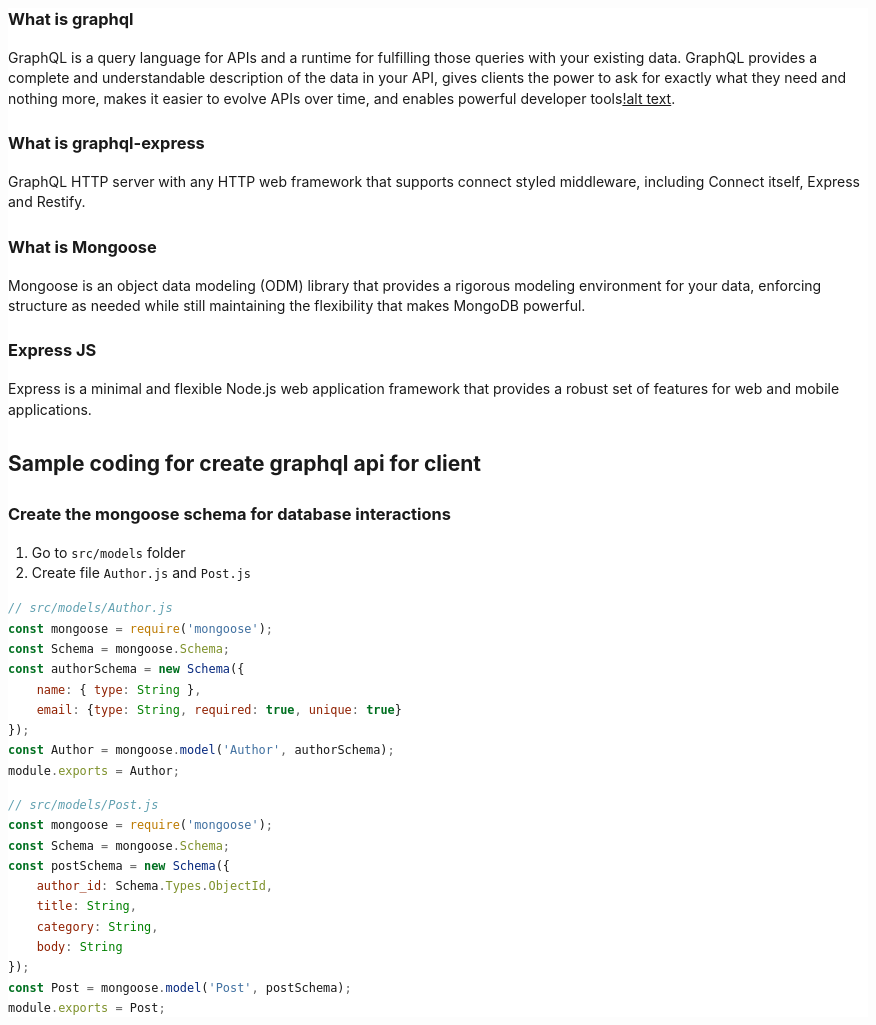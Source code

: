 ### What is graphql

GraphQL is a query language for APIs and a runtime for fulfilling those queries with your existing data. GraphQL provides a complete and understandable description of the data in your API, gives clients the power to ask for exactly what they need and nothing more, makes it easier to evolve APIs over time, and enables powerful developer tools[!alt text](https://graphql.org/).

### What is graphql-express

GraphQL HTTP server with any HTTP web framework that supports connect styled middleware, including Connect itself, Express and Restify.

### What is Mongoose

Mongoose is an object data modeling (ODM) library that provides a rigorous modeling environment for your data, enforcing structure as needed while still maintaining the flexibility that makes MongoDB powerful.

### Express JS

Express is a minimal and flexible Node.js web application framework that provides a robust set of features for web and mobile applications.

## Sample coding for create graphql api for client

### Create the mongoose schema for database interactions

1. Go to `src/models` folder
2. Create file `Author.js` and `Post.js`
```javascript
// src/models/Author.js
const mongoose = require('mongoose');
const Schema = mongoose.Schema;
const authorSchema = new Schema({
    name: { type: String },
    email: {type: String, required: true, unique: true}
});
const Author = mongoose.model('Author', authorSchema);
module.exports = Author;
```
```javascript
// src/models/Post.js
const mongoose = require('mongoose');
const Schema = mongoose.Schema;
const postSchema = new Schema({
    author_id: Schema.Types.ObjectId,
    title: String,
    category: String,
    body: String
});
const Post = mongoose.model('Post', postSchema);
module.exports = Post;
```
